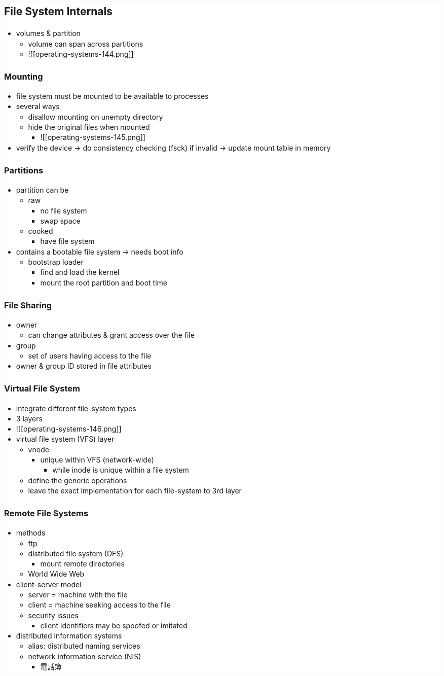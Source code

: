 ## File System Internals

- volumes & partition
	- volume can span across partitions
	- ![[operating-systems-144.png]]

### Mounting

- file system must be mounted to be available to processes
- several ways
	- disallow mounting on unempty directory
	- hide the original files when mounted
		- ![[operating-systems-145.png]]
- verify the device -> do consistency checking (fsck) if invalid -> update mount table in memory

### Partitions

- partition can be
	- raw
		- no file system
		- swap space
	- cooked
		- have file system
- contains a bootable file system -> needs boot info
	- bootstrap loader
		- find and load the kernel
		- mount the root partition and boot time

### File Sharing

- owner
	- can change attributes & grant access over the file
- group
	- set of users having access to the file
- owner & group ID stored in file attributes

### Virtual File System

- integrate different file-system types
- 3 layers
- ![[operating-systems-146.png]]
- virtual file system (VFS) layer
	- vnode
		- unique within VFS (network-wide)
			- while inode is unique within a file system
	- define the generic operations
	- leave the exact implementation for each file-system to 3rd layer

### Remote File Systems

- methods
	- ftp
	- distributed file system (DFS)
		- mount remote directories
	- World Wide Web
- client-server model
	- server = machine with the file
	- client = machine seeking access to the file
	- security issues
		- client identifiers may be spoofed or imitated
- distributed information systems
	- alias: distributed naming services
	- network information service (NIS)
		- 電話簿